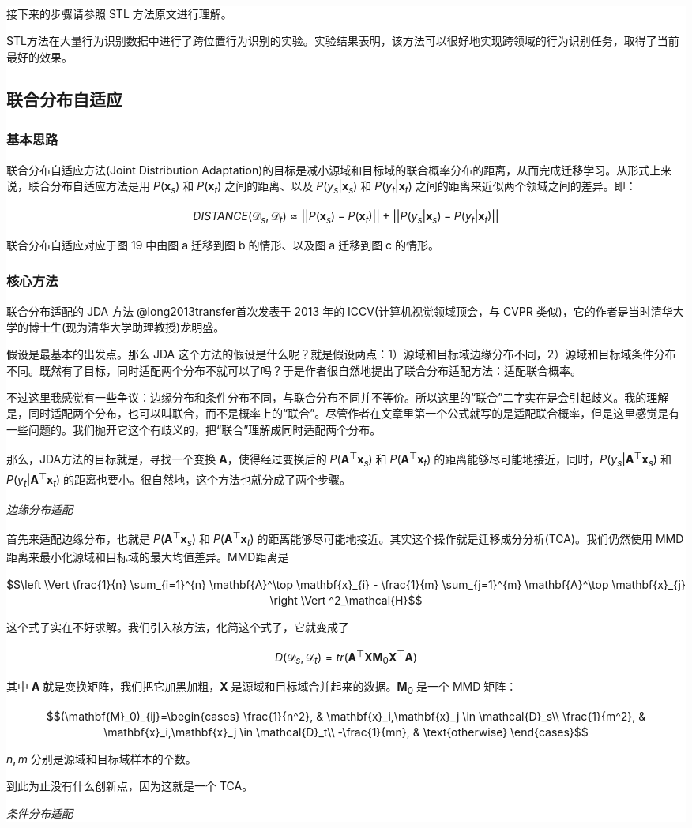 接下来的步骤请参照 STL 方法原文进行理解。

STL方法在大量行为识别数据中进行了跨位置行为识别的实验。实验结果表明，该方法可以很好地实现跨领域的行为识别任务，取得了当前最好的效果。

## 联合分布自适应

### 基本思路

联合分布自适应方法(Joint Distribution Adaptation)的目标是减小源域和目标域的联合概率分布的距离，从而完成迁移学习。从形式上来说，联合分布自适应方法是用 $P(\mathbf{x}_s)$ 和 $P(\mathbf{x}_t)$ 之间的距离、以及 $P(y_s|\mathbf{x}_s)$ 和 $P(y_t|\mathbf{x}_t)$ 之间的距离来近似两个领域之间的差异。即：

$$\label{eq-joint-general}
DISTANCE(\mathcal{D}_s,\mathcal{D}_t) \approx ||P(\mathbf{x}_s) - P(\mathbf{x}_t)|| + ||P(y_s|\mathbf{x}_s) - P(y_t|\mathbf{x}_t)||$$

联合分布自适应对应于图 19 中由图 a 迁移到图 b 的情形、以及图 a 迁移到图 c 的情形。

### 核心方法

联合分布适配的 JDA 方法 @long2013transfer首次发表于 2013 年的 ICCV(计算机视觉领域顶会，与 CVPR 类似)，它的作者是当时清华大学的博士生(现为清华大学助理教授)龙明盛。

假设是最基本的出发点。那么 JDA 这个方法的假设是什么呢？就是假设两点：1）源域和目标域边缘分布不同，2）源域和目标域条件分布不同。既然有了目标，同时适配两个分布不就可以了吗？于是作者很自然地提出了联合分布适配方法：适配联合概率。

不过这里我感觉有一些争议：边缘分布和条件分布不同，与联合分布不同并不等价。所以这里的“联合”二字实在是会引起歧义。我的理解是，同时适配两个分布，也可以叫联合，而不是概率上的“联合”。尽管作者在文章里第一个公式就写的是适配联合概率，但是这里感觉是有一些问题的。我们抛开它这个有歧义的，把“联合”理解成同时适配两个分布。

那么，JDA方法的目标就是，寻找一个变换 $\mathbf{A}$，使得经过变换后的 $P(\mathbf{A}^\top \mathbf{x}_s)$ 和 $P(\mathbf{A}^\top \mathbf{x}_t)$ 的距离能够尽可能地接近，同时，$P(y_s|\mathbf{A}^\top \mathbf{x}_s)$ 和 $P(y_t|\mathbf{A}^\top \mathbf{x}_t)$ 的距离也要小。很自然地，这个方法也就分成了两个步骤。

*边缘分布适配*

首先来适配边缘分布，也就是 $P(\mathbf{A}^\top \mathbf{x}_s)$ 和 $P(\mathbf{A}^\top \mathbf{x}_t)$ 的距离能够尽可能地接近。其实这个操作就是迁移成分分析(TCA)。我们仍然使用 MMD 距离来最小化源域和目标域的最大均值差异。MMD距离是

$$\left \Vert \frac{1}{n} \sum_{i=1}^{n} \mathbf{A}^\top \mathbf{x}_{i} - \frac{1}{m} \sum_{j=1}^{m} \mathbf{A}^\top \mathbf{x}_{j} \right \Vert ^2_\mathcal{H}$$

这个式子实在不好求解。我们引入核方法，化简这个式子，它就变成了

$$D(\mathcal{D}_s,\mathcal{D}_t)=tr(\mathbf{A}^\top \mathbf{X} \mathbf{M}_0 \mathbf{X}^\top \mathbf{A})$$

其中 $\mathbf{A}$ 就是变换矩阵，我们把它加黑加粗，$\mathbf{X}$ 是源域和目标域合并起来的数据。$\mathbf{M}_0$ 是一个 MMD 矩阵：

$$(\mathbf{M}_0)_{ij}=\begin{cases} \frac{1}{n^2}, & \mathbf{x}_i,\mathbf{x}_j \in \mathcal{D}_s\\ \frac{1}{m^2}, & \mathbf{x}_i,\mathbf{x}_j \in \mathcal{D}_t\\ -\frac{1}{mn}, & \text{otherwise} \end{cases}$$

$n,m$ 分别是源域和目标域样本的个数。

到此为止没有什么创新点，因为这就是一个 TCA。

*条件分布适配*
